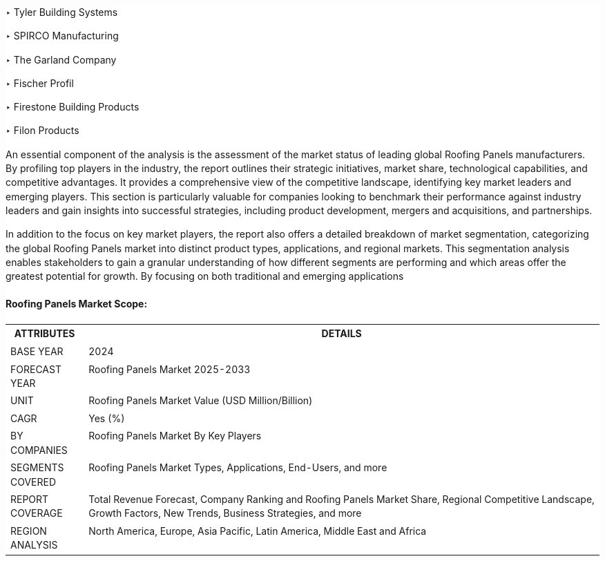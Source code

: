 ‣ Tyler Building Systems

‣ SPIRCO Manufacturing

‣ The Garland Company

‣ Fischer Profil

‣ Firestone Building Products

‣ Filon Products

An essential component of the analysis is the assessment of the market status of leading global Roofing Panels manufacturers. By profiling top players in the industry, the report outlines their strategic initiatives, market share, technological capabilities, and competitive advantages. It provides a comprehensive view of the competitive landscape, identifying key market leaders and emerging players. This section is particularly valuable for companies looking to benchmark their performance against industry leaders and gain insights into successful strategies, including product development, mergers and acquisitions, and partnerships.

In addition to the focus on key market players, the report also offers a detailed breakdown of market segmentation, categorizing the global Roofing Panels market into distinct product types, applications, and regional markets. This segmentation analysis enables stakeholders to gain a granular understanding of how different segments are performing and which areas offer the greatest potential for growth. By focusing on both traditional and emerging applications

<h4>Roofing Panels Market Scope:</h4>
<table>
<tr>
<th>ATTRIBUTES</th>
<th>DETAILS</th>
</tr>
<tr>
<td>BASE YEAR</td>
<td>2024</td>
</tr>
<tr>
<td>FORECAST YEAR</td>
<td>Roofing Panels Market 2025-2033</td>
</tr>
<tr>
<td>UNIT</td>
<td>Roofing Panels Market Value (USD Million/Billion)</td>
<tr>
<td>CAGR</td>
<td>Yes (%)</td>
</tr>
</tr>
<tr>
<td>BY COMPANIES</td>
<td>Roofing Panels Market By Key Players</td>
</tr>
<tr>
<td>SEGMENTS COVERED</td>
<td>Roofing Panels Market Types, Applications, End-Users, and more</td>
</tr>
<tr>
<td>REPORT COVERAGE</td>
<td>Total Revenue Forecast, Company Ranking and Roofing Panels Market Share, Regional Competitive Landscape, Growth Factors, New Trends, Business Strategies, and more</td>
</tr>
<tr>
<td>REGION ANALYSIS</td>
<td>North America, Europe, Asia Pacific, Latin America, Middle East and Africa</td>
</tr>
</table>
